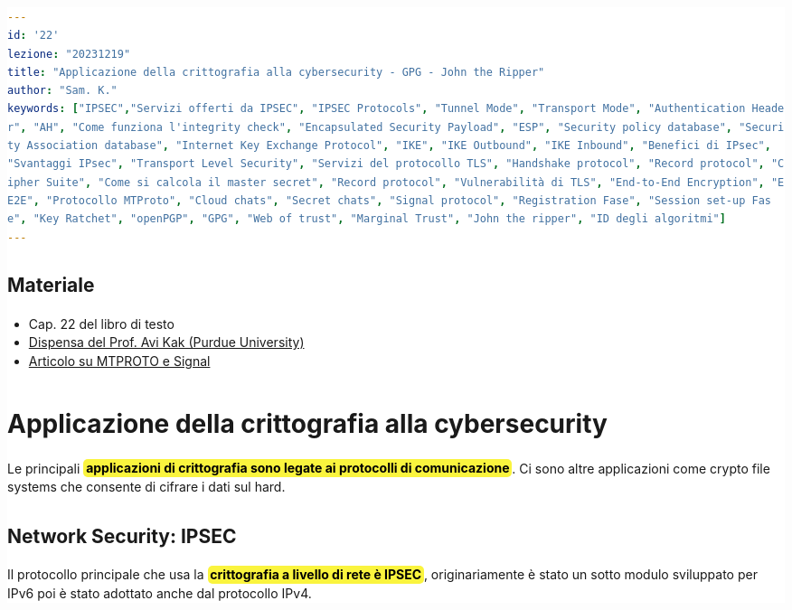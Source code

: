 ```yaml
---
id: '22'
lezione: "20231219"
title: "Applicazione della crittografia alla cybersecurity - GPG - John the Ripper"
author: "Sam. K."
keywords: ["IPSEC","Servizi offerti da IPSEC", "IPSEC Protocols", "Tunnel Mode", "Transport Mode", "Authentication Header", "AH", "Come funziona l'integrity check", "Encapsulated Security Payload", "ESP", "Security policy database", "Security Association database", "Internet Key Exchange Protocol", "IKE", "IKE Outbound", "IKE Inbound", "Benefici di IPsec", "Svantaggi IPsec", "Transport Level Security", "Servizi del protocollo TLS", "Handshake protocol", "Record protocol", "Cipher Suite", "Come si calcola il master secret", "Record protocol", "Vulnerabilità di TLS", "End-to-End Encryption", "EE2E", "Protocollo MTProto", "Cloud chats", "Secret chats", "Signal protocol", "Registration Fase", "Session set-up Fase", "Key Ratchet", "openPGP", "GPG", "Web of trust", "Marginal Trust", "John the ripper", "ID degli algoritmi"]
---
```


<style>
    strong{
        background-color:#faf43e;
        color: black;
        padding:0.1rem 0.2rem;
        border-radius:5px;
    }
</style>
<script type="text/javascript" src="http://cdn.mathjax.org/mathjax/latest/MathJax.js?config=TeX-AMS-MML_HTMLorMML"></script>
<script type="text/x-mathjax-config">
    MathJax.Hub.Config({ tex2jax: {inlineMath: [['$', '$']]}, messageStyle: "none" });
</script>

## Materiale
* Cap. 22 del libro di testo
* [Dispensa del Prof. Avi Kak (Purdue University)](assets/docs/Lecture20%20notes%20Prof.%20Avi%20Kak.pdf)
* [Articolo su MTPROTO e Signal](assets/docs/MTProto-Signal.pdf)

# Applicazione della crittografia alla cybersecurity
Le principali **applicazioni di crittografia sono legate ai protocolli di comunicazione**. Ci sono altre applicazioni come crypto file systems che consente di cifrare i dati sul hard. 

## Network Security: IPSEC

Il protocollo principale che usa la **crittografia a livello di rete è IPSEC**, originariamente è stato un sotto modulo sviluppato per IPv6 poi è stato adottato anche dal protocollo IPv4.
